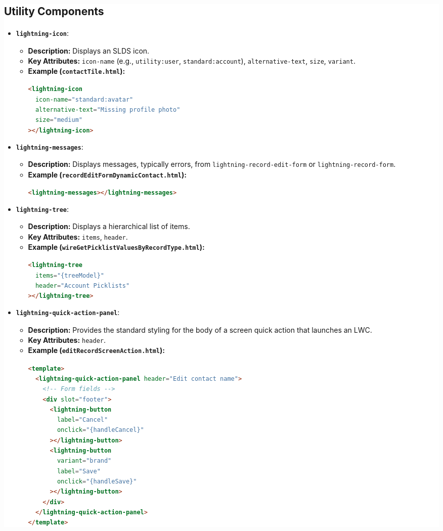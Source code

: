 ## Utility Components

- **`lightning-icon`**:

  - **Description:** Displays an SLDS icon.
  - **Key Attributes:** `icon-name` (e.g., `utility:user`, `standard:account`), `alternative-text`, `size`, `variant`.
  - **Example (`contactTile.html`):**
    ```html
    <lightning-icon
      icon-name="standard:avatar"
      alternative-text="Missing profile photo"
      size="medium"
    ></lightning-icon>
    ```

- **`lightning-messages`**:

  - **Description:** Displays messages, typically errors, from `lightning-record-edit-form` or `lightning-record-form`.
  - **Example (`recordEditFormDynamicContact.html`):**
    ```html
    <lightning-messages></lightning-messages>
    ```

- **`lightning-tree`**:

  - **Description:** Displays a hierarchical list of items.
  - **Key Attributes:** `items`, `header`.
  - **Example (`wireGetPicklistValuesByRecordType.html`):**
    ```html
    <lightning-tree
      items="{treeModel}"
      header="Account Picklists"
    ></lightning-tree>
    ```

- **`lightning-quick-action-panel`**:
  - **Description:** Provides the standard styling for the body of a screen quick action that launches an LWC.
  - **Key Attributes:** `header`.
  - **Example (`editRecordScreenAction.html`):**
    ```html
    <template>
      <lightning-quick-action-panel header="Edit contact name">
        <!-- Form fields -->
        <div slot="footer">
          <lightning-button
            label="Cancel"
            onclick="{handleCancel}"
          ></lightning-button>
          <lightning-button
            variant="brand"
            label="Save"
            onclick="{handleSave}"
          ></lightning-button>
        </div>
      </lightning-quick-action-panel>
    </template>
    ```

